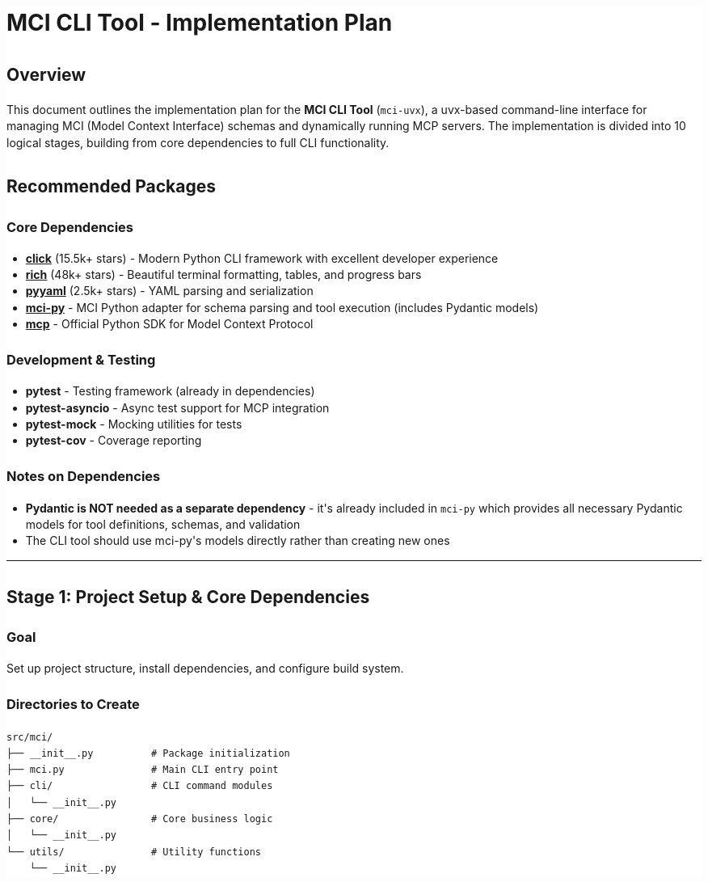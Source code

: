 # MCI CLI Tool - Implementation Plan

## Overview

This document outlines the implementation plan for the **MCI CLI Tool** (`mci-uvx`), a uvx-based command-line interface for managing MCI (Model Context Interface) schemas and dynamically running MCP servers. The implementation is divided into 10 logical stages, building from core dependencies to full CLI functionality.

## Recommended Packages

### Core Dependencies
- **[click](https://github.com/pallets/click)** (15.5k+ stars) - Modern Python CLI framework with excellent developer experience
- **[rich](https://github.com/Textualize/rich)** (48k+ stars) - Beautiful terminal formatting, tables, and progress bars
- **[pyyaml](https://github.com/yaml/pyyaml)** (2.5k+ stars) - YAML parsing and serialization
- **[mci-py](https://github.com/Model-Context-Interface/mci-py)** - MCI Python adapter for schema parsing and tool execution (includes Pydantic models)
- **[mcp](https://github.com/modelcontextprotocol/python-sdk)** - Official Python SDK for Model Context Protocol

### Development & Testing
- **pytest** - Testing framework (already in dependencies)
- **pytest-asyncio** - Async test support for MCP integration
- **pytest-mock** - Mocking utilities for tests
- **pytest-cov** - Coverage reporting

### Notes on Dependencies

- **Pydantic is NOT needed as a separate dependency** - it's already included in `mci-py` which provides all necessary Pydantic models for tool definitions, schemas, and validation
- The CLI tool should use mci-py's models directly rather than creating new ones

---

## Stage 1: Project Setup & Core Dependencies

### Goal
Set up project structure, install dependencies, and configure build system.

### Directories to Create
```
src/mci/
├── __init__.py          # Package initialization
├── mci.py               # Main CLI entry point
├── cli/                 # CLI command modules
│   └── __init__.py
├── core/                # Core business logic
│   └── __init__.py
└── utils/               # Utility functions
    └── __init__.py
```
